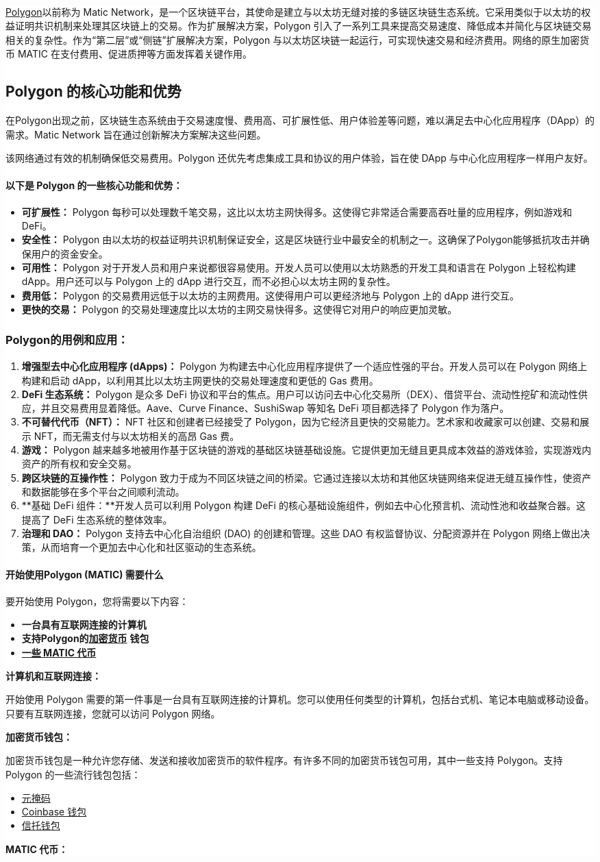 [Polygon](https://en.wikipedia.org/wiki/Polygon_(blockchain))以前称为 Matic Network，是一个区块链平台，其使命是建立与以太坊无缝对接的多链区块链生态系统。它采用类似于以太坊的权益证明共识机制来处理其区块链上的交易。作为扩展解决方案，Polygon 引入了一系列工具来提高交易速度、降低成本并简化与区块链交易相关的复杂性。作为“第二层”或“侧链”扩展解决方案，Polygon 与以太坊区块链一起运行，可实现快速交易和经济费用。网络的原生加密货币 MATIC 在支付费用、促进质押等方面发挥着关键作用。

## Polygon 的核心功能和优势

在Polygon出现之前，区块链生态系统由于交易速度慢、费用高、可扩展性低、用户体验差等问题，难以满足去中心化应用程序（DApp）的需求。Matic Network 旨在通过创新解决方案解决这些问题。

该网络通过有效的机制确保低交易费用。Polygon 还优先考虑集成工具和协议的用户体验，旨在使 DApp 与中心化应用程序一样用户友好。

#### 以下是 Polygon 的一些核心功能和优势：

- **可扩展性：** Polygon 每秒可以处理数千笔交易，这比以太坊主网快得多。这使得它非常适合需要高吞吐量的应用程序，例如游戏和 DeFi。
- **安全性：** Polygon 由以太坊的权益证明共识机制保证安全，这是区块链行业中最安全的机制之一。这确保了Polygon能够抵抗攻击并确保用户的资金安全。
- **可用性：** Polygon 对于开发人员和用户来说都很容易使用。开发人员可以使用以太坊熟悉的开发工具和语言在 Polygon 上轻松构建 dApp。用户还可以与 Polygon 上的 dApp 进行交互，而不必担心以太坊主网的复杂性。
- **费用低：** Polygon 的交易费用远低于以太坊的主网费用。这使得用户可以更经济地与 Polygon 上的 dApp 进行交互。
- **更快的交易：** Polygon 的交易处理速度比以太坊的主网交易快得多。这使得它对用户的响应更加灵敏。

### Polygon的用例和应用：

1. **增强型去中心化应用程序 (dApps)：** Polygon 为构建去中心化应用程序提供了一个适应性强的平台。开发人员可以在 Polygon 网络上构建和启动 dApp，以利用其比以太坊主网更快的交易处理速度和更低的 Gas 费用。
2. **DeFi 生态系统：** Polygon 是众多 DeFi 协议和平台的焦点。用户可以访问去中心化交易所（DEX）、借贷平台、流动性挖矿和流动性供应，并且交易费用显着降低。Aave、Curve Finance、SushiSwap 等知名 DeFi 项目都选择了 Polygon 作为落户。
3. **不可替代代币（NFT）：** NFT 社区和创建者已经接受了 Polygon，因为它经济且更快的交易能力。艺术家和收藏家可以创建、交易和展示 NFT，而无需支付与以太坊相关的高昂 Gas 费。
4. **游戏：** Polygon 越来越多地被用作基于区块链的游戏的基础区块链基础设施。它提供更加无缝且更具成本效益的游戏体验，实现游戏内资产的所有权和安全交易。
5. **跨区块链的互操作性：** Polygon 致力于成为不同区块链之间的桥梁。它通过连接以太坊和其他区块链网络来促进无缝互操作性，使资产和数据能够在多个平台之间顺利流动。
6. **基础 DeFi 组件：**开发人员可以利用 Polygon 构建 DeFi 的核心基础设施组件，例如去中心化预言机、流动性池和收益聚合器。这提高了 DeFi 生态系统的整体效率。
7. **治理和 DAO：** Polygon 支持去中心化自治组织 (DAO) 的创建和管理。这些 DAO 有权监督协议、分配资源并在 Polygon 网络上做出决策，从而培育一个更加去中心化和社区驱动的生态系统。

#### 开始使用Polygon (MATIC) 需要什么

要开始使用 Polygon，您将需要以下内容：

- **一台具有互联网连接的计算机**
- **支持Polygon的**[**加密货币**](https://wiki.polygon.technology/docs/tools/wallets/getting-started/) **钱包**
- [**一些 MATIC 代币**](https://www.binance.com/en-NG/how-to-buy/polygon)

**计算机和互联网连接：**

开始使用 Polygon 需要的第一件事是一台具有互联网连接的计算机。您可以使用任何类型的计算机，包括台式机、笔记本电脑或移动设备。只要有互联网连接，您就可以访问 Polygon 网络。

**加密货币钱包：**

加密货币钱包是一种允许您存储、发送和接收加密货币的软件程序。有许多不同的加密货币钱包可用，其中一些支持 Polygon。支持 Polygon 的一些流行钱包包括：

- [元掩码](https://metamask.io/download/)
- [Coinbase 钱包](https://www.coinbase.com/wallet)
- [信托钱包](https://trustwallet.com/)

**MATIC 代币：**
